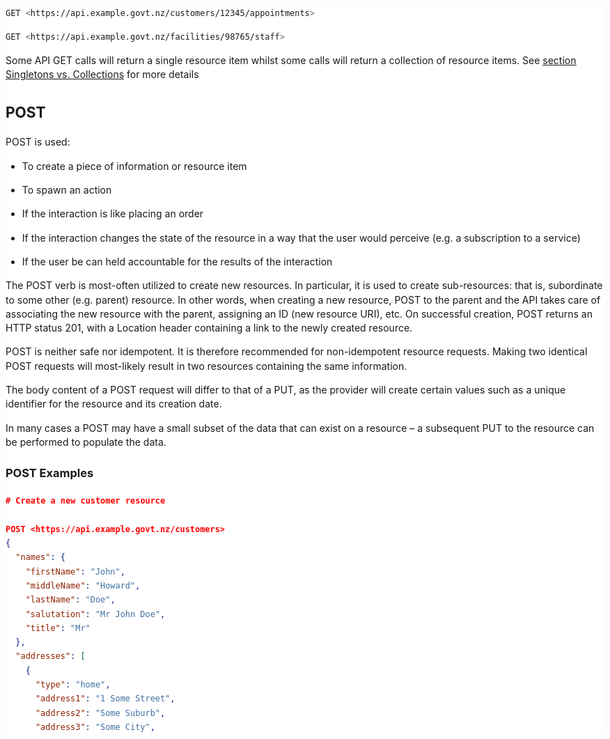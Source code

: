 ```bash
GET <https://api.example.govt.nz/customers/12345/appointments>
```

```bash
GET <https://api.example.govt.nz/facilities/98765/staff>
```

Some API GET calls will return a single resource item whilst some calls
will return a collection of resource items. See [<u>section Singletons vs. Collections</u>](Content#singletons-vs-collections) for more
details

## POST

POST is used:

- To create a piece of information or resource item

- To spawn an action

- If the interaction is like placing an order

- If the interaction changes the state of the resource in a way that
  the user would perceive (e.g. a subscription to a service)

- If the user be can held accountable for the results of the interaction

The POST verb is most-often utilized to create new resources. In
particular, it is used to create sub-resources: that is, subordinate to
some other (e.g. parent) resource. In other words, when creating a new
resource, POST to the parent and the API takes care of associating the
new resource with the parent, assigning an ID (new resource URI),
etc. On successful creation, POST returns an HTTP status 201, with a
Location header containing a link to the newly created resource.

POST is neither safe nor idempotent. It is therefore recommended for
non-idempotent resource requests. Making two identical POST requests
will most-likely result in two resources containing the same
information.

The body content of a POST request will differ to that of a PUT, as the
provider will create certain values such as a unique identifier for the
resource and its creation date.

In many cases a POST may have a small subset of the data that can exist
on a resource – a subsequent PUT to the resource can be performed to
populate the data.

### POST Examples

```json
# Create a new customer resource

POST <https://api.example.govt.nz/customers>
{
  "names": {
    "firstName": "John",
    "middleName": "Howard",
    "lastName": "Doe",
    "salutation": "Mr John Doe",
    "title": "Mr"
  },
  "addresses": [
    {
      "type": "home",
      "address1": "1 Some Street",
      "address2": "Some Suburb",
      "address3": "Some City",
```